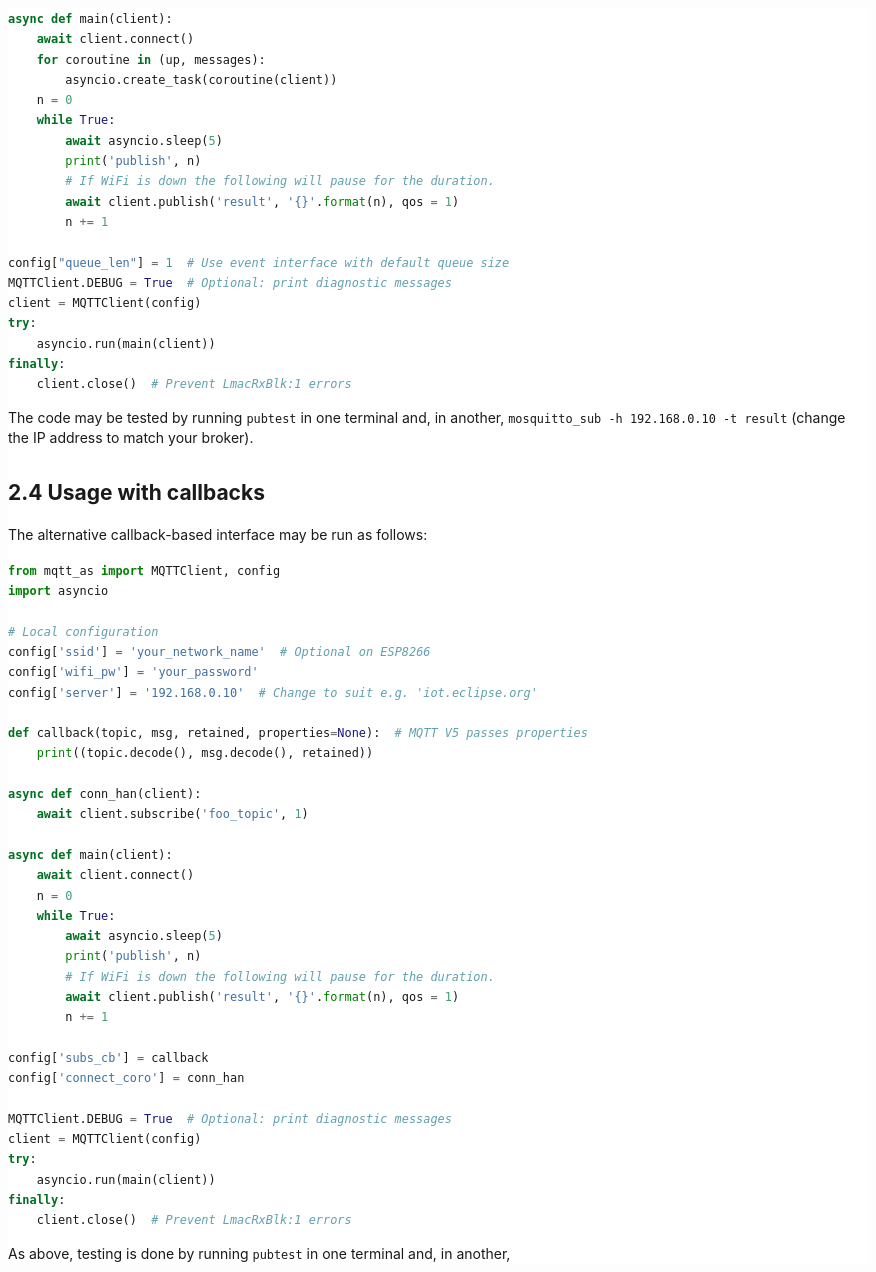 ```python
async def main(client):
    await client.connect()
    for coroutine in (up, messages):
        asyncio.create_task(coroutine(client))
    n = 0
    while True:
        await asyncio.sleep(5)
        print('publish', n)
        # If WiFi is down the following will pause for the duration.
        await client.publish('result', '{}'.format(n), qos = 1)
        n += 1

config["queue_len"] = 1  # Use event interface with default queue size
MQTTClient.DEBUG = True  # Optional: print diagnostic messages
client = MQTTClient(config)
try:
    asyncio.run(main(client))
finally:
    client.close()  # Prevent LmacRxBlk:1 errors
```
The code may be tested by running `pubtest` in one terminal and, in another,
`mosquitto_sub -h 192.168.0.10 -t result` (change the IP address to match your
broker).

## 2.4 Usage with callbacks

The alternative callback-based interface may be run as follows:
```python
from mqtt_as import MQTTClient, config
import asyncio

# Local configuration
config['ssid'] = 'your_network_name'  # Optional on ESP8266
config['wifi_pw'] = 'your_password'
config['server'] = '192.168.0.10'  # Change to suit e.g. 'iot.eclipse.org'

def callback(topic, msg, retained, properties=None):  # MQTT V5 passes properties
    print((topic.decode(), msg.decode(), retained))

async def conn_han(client):
    await client.subscribe('foo_topic', 1)

async def main(client):
    await client.connect()
    n = 0
    while True:
        await asyncio.sleep(5)
        print('publish', n)
        # If WiFi is down the following will pause for the duration.
        await client.publish('result', '{}'.format(n), qos = 1)
        n += 1

config['subs_cb'] = callback
config['connect_coro'] = conn_han

MQTTClient.DEBUG = True  # Optional: print diagnostic messages
client = MQTTClient(config)
try:
    asyncio.run(main(client))
finally:
    client.close()  # Prevent LmacRxBlk:1 errors
```
As above, testing is done by running `pubtest` in one terminal and, in another,
